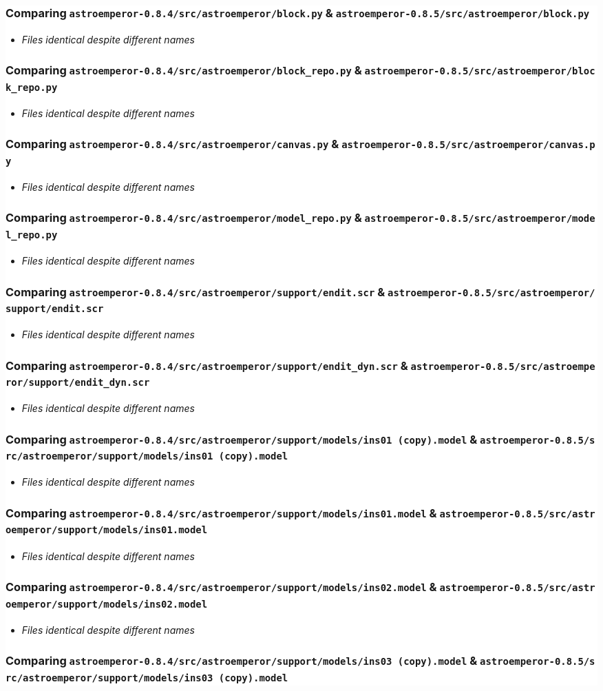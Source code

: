 ### Comparing `astroemperor-0.8.4/src/astroemperor/block.py` & `astroemperor-0.8.5/src/astroemperor/block.py`

 * *Files identical despite different names*

### Comparing `astroemperor-0.8.4/src/astroemperor/block_repo.py` & `astroemperor-0.8.5/src/astroemperor/block_repo.py`

 * *Files identical despite different names*

### Comparing `astroemperor-0.8.4/src/astroemperor/canvas.py` & `astroemperor-0.8.5/src/astroemperor/canvas.py`

 * *Files identical despite different names*

### Comparing `astroemperor-0.8.4/src/astroemperor/model_repo.py` & `astroemperor-0.8.5/src/astroemperor/model_repo.py`

 * *Files identical despite different names*

### Comparing `astroemperor-0.8.4/src/astroemperor/support/endit.scr` & `astroemperor-0.8.5/src/astroemperor/support/endit.scr`

 * *Files identical despite different names*

### Comparing `astroemperor-0.8.4/src/astroemperor/support/endit_dyn.scr` & `astroemperor-0.8.5/src/astroemperor/support/endit_dyn.scr`

 * *Files identical despite different names*

### Comparing `astroemperor-0.8.4/src/astroemperor/support/models/ins01 (copy).model` & `astroemperor-0.8.5/src/astroemperor/support/models/ins01 (copy).model`

 * *Files identical despite different names*

### Comparing `astroemperor-0.8.4/src/astroemperor/support/models/ins01.model` & `astroemperor-0.8.5/src/astroemperor/support/models/ins01.model`

 * *Files identical despite different names*

### Comparing `astroemperor-0.8.4/src/astroemperor/support/models/ins02.model` & `astroemperor-0.8.5/src/astroemperor/support/models/ins02.model`

 * *Files identical despite different names*

### Comparing `astroemperor-0.8.4/src/astroemperor/support/models/ins03 (copy).model` & `astroemperor-0.8.5/src/astroemperor/support/models/ins03 (copy).model`
